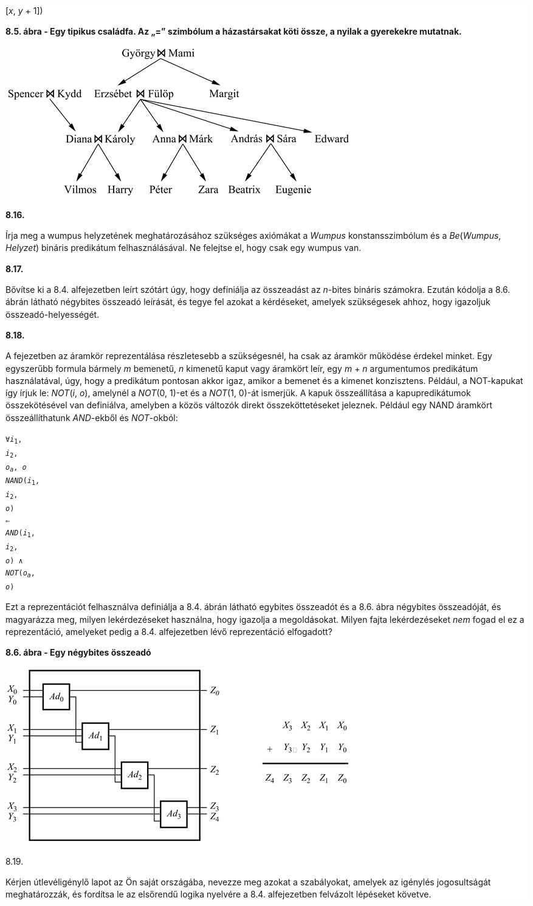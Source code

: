 [<em><span class="remark">x</span></em>, <em><span class="remark">y</span></em> + 1])</code></p><div class="figure"><a id="id603968"/><p class="title"><strong>8.5. ábra - Egy tipikus családfa. Az „=” szimbólum a házastársakat köti össze, a nyilak a gyerekekre mutatnak.</strong></p><div class="figure-contents"><div class="mediaobject"><img src="kepek/08-05.png" alt="Egy tipikus családfa. Az „=” szimbólum a házastársakat köti össze, a nyilak a gyerekekre mutatnak."/></div></div></div><p><span class="strong"><strong>8.16.</strong></span></p><p>Írja meg a wumpus helyzetének meghatározásához szükséges axiómákat a <span class="emphasis"><em>Wumpus </em></span>konstansszimbólum és a <span class="emphasis"><em>Be</em></span>(<span class="emphasis"><em>Wumpus</em></span>, <span class="emphasis"><em>Helyzet</em></span>)<span class="emphasis"><em> </em></span>bináris predikátum felhasználásával. Ne felejtse el, hogy csak egy wumpus van.</p><p><span class="strong"><strong>8.17.</strong></span></p><div class="informalexample"><p/><p>Bővítse ki a 8.4. alfejezetben leírt szótárt úgy, hogy definiálja az összeadást az <span class="emphasis"><em>n</em></span>-bites bináris számokra. Ezután kódolja a 8.6. ábrán látható négybites összeadó leírását, és tegye fel azokat a kérdéseket, amelyek szükségesek ahhoz, hogy igazoljuk összeadó-helyességét.</p><p/></div><p><span class="strong"><strong>8.18.</strong></span></p><p>A fejezetben az áramkör reprezentálása részletesebb a szükségesnél, ha csak az áramkör működése érdekel minket. Egy egyszerűbb formula bármely <span class="emphasis"><em>m </em></span>bemenetű, <span class="emphasis"><em>n </em></span>kimenetű kaput vagy áramkört leír, egy <span class="emphasis"><em>m </em></span>+<span class="emphasis"><em> n </em></span>argumentumos predikátum használatával, úgy, hogy a predikátum pontosan akkor igaz, amikor a bemenet és a kimenet konzisztens. Például, a NOT-kapukat így írjuk le: <span class="emphasis"><em>NOT</em></span>(<span class="emphasis"><em>i</em></span>, <span class="emphasis"><em>o</em></span>),<span class="emphasis"><em> </em></span>amelynél a <span class="emphasis"><em>NOT</em></span>(0, 1)-et és a <span class="emphasis"><em>NOT</em></span>(1, 0)-át ismerjük. A kapuk összeállítása a kapupredikátumok összekötésével van definiálva, amelyben a közös változók direkt összeköttetéseket jeleznek. Például egy NAND áramkört összeállíthatunk <span class="emphasis"><em>AND</em></span>-ekből és <span class="emphasis"><em>NOT</em></span>-okból:</p><p><code class="code">∀<em><span class="remark">i</span></em><sub>1</sub>,<em><span class="remark"> i</span></em><sub>2</sub>,<em><span class="remark"> o<sub>a</sub></span></em>,<em><span class="remark"> o  NAND</span></em>(<em><span class="remark">i</span></em><sub>1</sub>,<em><span class="remark"> i</span></em><sub>2</sub>,<em><span class="remark"> o</span></em>)<em><span class="remark"> </span></em>⇐<em><span class="remark"> AND</span></em>(<em><span class="remark">i</span></em><sub>1</sub>,<em><span class="remark"> i</span></em><sub>2</sub>,<em><span class="remark"> o</span></em>)<em><span class="remark"> </span></em>∧ <em><span class="remark">NOT</span></em>(<em><span class="remark">o<sub>a</sub></span></em>,<em><span class="remark"> o</span></em>)</code></p><p>Ezt a reprezentációt felhasználva definiálja a 8.4. ábrán látható egybites összeadót és a 8.6. ábra négybites összeadóját, és magyarázza meg, milyen lekérdezéseket használna, hogy igazolja a megoldásokat. Milyen fajta lekérdezéseket <span class="emphasis"><em>nem</em></span> fogad el ez a reprezentáció, amelyeket pedig a 8.4. alfejezetben lévő reprezentáció elfogadott?</p><div class="figure"><a id="id604154"/><p class="title"><strong>8.6. ábra - Egy négybites összeadó</strong></p><div class="figure-contents"><div class="mediaobject"><img src="kepek/08-06.png" alt="Egy négybites összeadó"/></div></div></div><p>8.19.</p><p>Kérjen útlevéligénylő lapot az Ön saját országába, nevezze meg azokat a szabályokat, amelyek az igénylés jogosultságát meghatározzák, és fordítsa le az elsőrendű logika nyelvére a 8.4. alfejezetben felvázolt lépéseket követve.</p></div></div></body></html>

